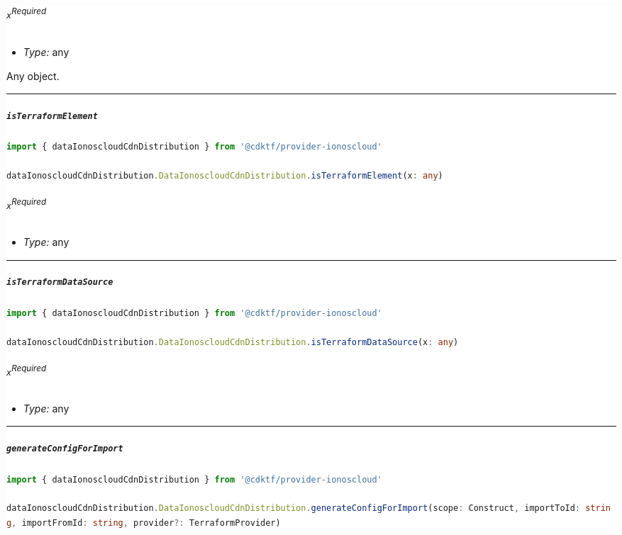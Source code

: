 ###### `x`<sup>Required</sup> <a name="x" id="@cdktf/provider-ionoscloud.dataIonoscloudCdnDistribution.DataIonoscloudCdnDistribution.isConstruct.parameter.x"></a>

- *Type:* any

Any object.

---

##### `isTerraformElement` <a name="isTerraformElement" id="@cdktf/provider-ionoscloud.dataIonoscloudCdnDistribution.DataIonoscloudCdnDistribution.isTerraformElement"></a>

```typescript
import { dataIonoscloudCdnDistribution } from '@cdktf/provider-ionoscloud'

dataIonoscloudCdnDistribution.DataIonoscloudCdnDistribution.isTerraformElement(x: any)
```

###### `x`<sup>Required</sup> <a name="x" id="@cdktf/provider-ionoscloud.dataIonoscloudCdnDistribution.DataIonoscloudCdnDistribution.isTerraformElement.parameter.x"></a>

- *Type:* any

---

##### `isTerraformDataSource` <a name="isTerraformDataSource" id="@cdktf/provider-ionoscloud.dataIonoscloudCdnDistribution.DataIonoscloudCdnDistribution.isTerraformDataSource"></a>

```typescript
import { dataIonoscloudCdnDistribution } from '@cdktf/provider-ionoscloud'

dataIonoscloudCdnDistribution.DataIonoscloudCdnDistribution.isTerraformDataSource(x: any)
```

###### `x`<sup>Required</sup> <a name="x" id="@cdktf/provider-ionoscloud.dataIonoscloudCdnDistribution.DataIonoscloudCdnDistribution.isTerraformDataSource.parameter.x"></a>

- *Type:* any

---

##### `generateConfigForImport` <a name="generateConfigForImport" id="@cdktf/provider-ionoscloud.dataIonoscloudCdnDistribution.DataIonoscloudCdnDistribution.generateConfigForImport"></a>

```typescript
import { dataIonoscloudCdnDistribution } from '@cdktf/provider-ionoscloud'

dataIonoscloudCdnDistribution.DataIonoscloudCdnDistribution.generateConfigForImport(scope: Construct, importToId: string, importFromId: string, provider?: TerraformProvider)
```
